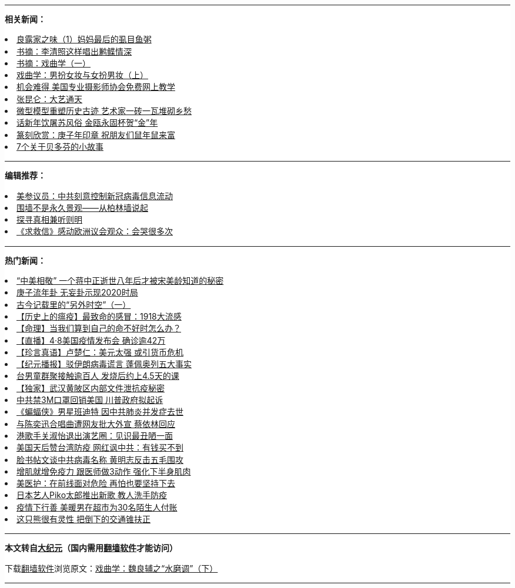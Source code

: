 <hr>


<strong>相关新闻：</strong>
<li><a href="/gb/17/6/28/n9328865.md#1">良露家之味（1）妈妈最后的虱目鱼粥</a></li>
<li><a href="/gb/17/7/7/n9365310.md#1">书摘：李清照这样唱出鹣鲽情深</a></li>
<li><a href="/gb/18/9/21/n10730469.md#1">书摘：戏曲学（一）</a></li>
<li><a href="/gb/18/9/24/n10736350.md#1">戏曲学：男扮女妆与女扮男妆（上）</a></li>
<li><a href="/gb/20/3/31/n11990591.md#1">机会难得 美国专业摄影师协会免费网上教学</a></li>
<li><a href="/gb/20/3/25/n11974130.md#1">张昆仑：大艺通天</a></li>
<li><a href="/gb/20/2/5/n11845861.md#1">微型模型重塑历史古迹 艺术家一砖一瓦堆砌乡愁</a></li>
<li><a href="/gb/20/1/10/n11781876.md#1">话新年饮屠苏风俗 金瓯永固杯贺“金”年</a></li>
<li><a href="/gb/20/1/20/n11807858.md#1">篆刻欣赏：庚子年印章 祝朋友们鼠年鼠来富</a></li>
<li><a href="/gb/19/12/29/n11753310.md#1">7个关于贝多芬的小故事</a></li>
<hr>


<strong>编辑推荐：</strong>
<li><a href="/gb/20/2/22/n11887949.md#1">美参议员：中共刻意控制新冠病毒信息流动</a></li>
<li><a href="/gb/17/11/15/n9842766.md#1" target="_blank">围墙不是永久景观——从柏林墙说起</a></li><li><a href="/gb/11/6/17/n3289382.md?dfh#1" target="_blank">探寻真相兼听则明</a></li><li><a href="/gb/18/12/7/n10897982.md#1" target="_blank">《求救信》感动欧洲议会观众：会哭很多次</a></li>
<hr>

<strong>热门新闻：</strong>
<li><a href="/gb/20/4/1/n11994730.md#1">“中美相敬” 一个蒋中正逝世八年后才被宋美龄知道的秘密</a></li>
<li><a href="/gb/20/4/2/n11998489.md#1">庚子流年卦 无妄卦示现2020时局</a></li>
<li><a href="/gb/20/3/27/n11979603.md#1">古今记载里的“另外时空”（一）</a></li>
<li><a href="/gb/20/4/1/n11996073.md#1">【历史上的瘟疫】最致命的感冒：1918大流感</a></li>
<li><a href="/gb/20/4/1/n11994253.md#1">【命理】当我们算到自己的命不好时怎么办？</a></li>
<li><a href="/gb/20/4/8/n12015065.md#1">【直播】4·8美国疫情发布会 确诊逾42万</a></li>
<li><a href="/gb/20/4/8/n12013852.md#1">【珍言真语】卢楚仁：美元太强 或引货币危机</a></li>
<li><a href="/gb/20/4/8/n12014921.md#1">【纪元播报】驳伊朗病毒谎言 蓬佩奥列五大事实</a></li>
<li><a href="/gb/20/4/6/n12006870.md#1">台男童群聚接触逾百人 发烧后约上4.5天的课</a></li>
<li><a href="/gb/20/4/3/n12001857.md#1">【独家】武汉黄陂区内部文件泄抗疫秘密</a></li>
<li><a href="/gb/20/4/6/n12006068.md#1">中共禁3M口罩回销美国 川普政府拟起诉</a></li>
<li><a href="/gb/20/4/7/n12011319.md#1">《蝙蝠侠》男星班迪特 因中共肺炎并发症去世</a></li>
<li><a href="/gb/20/4/6/n12006890.md#1">与陈奕迅合唱曲遭网友批大外宣 蔡依林回应</a></li>
<li><a href="/gb/20/4/6/n12009067.md#1">港歌手关淑怡退出演艺圈：见识最丑陋一面</a></li>
<li><a href="/gb/20/4/5/n12005827.md#1">美国天后赞台湾防疫 网红讽中共：有钱买不到</a></li>
<li><a href="/gb/20/4/7/n12012050.md#1">脸书帖文谈中共病毒名称 黄明志反击五毛围攻</a></li>
<li><a href="/gb/20/4/3/n12000954.md#1">增肌就增免疫力 跟医师做3动作 强化下半身肌肉</a></li>
<li><a href="/gb/20/4/6/n12008480.md#1">美医护：在前线面对危险 再怕也要坚持下去</a></li>
<li><a href="/gb/20/4/7/n12009685.md#1">日本艺人Piko太郎推出新歌 教人洗手防疫</a></li>
<li><a href="/gb/20/4/7/n12010421.md#1">疫情下行善 美暖男在超市为30名陌生人付账</a></li>
<li><a href="/gb/20/4/6/n12007130.md#1">这只熊很有灵性 把倒下的交通锥扶正</a></li>
<hr>

<strong>本文转自<a href="https://www.epochtimes.com">大纪元</a>（国内需用<a href="https://github.com/bannedbook/fanqiang/wiki">翻墙软件</a>才能访问）</strong><p>下载<a href="https://github.com/bannedbook/fanqiang/wiki">翻墙软件</a>浏览原文：<a href="https://www.epochtimes.com/gb/18/9/29/n10749953.htm">戏曲学：魏良辅之“水磨调”（下）</a></p><hr>
